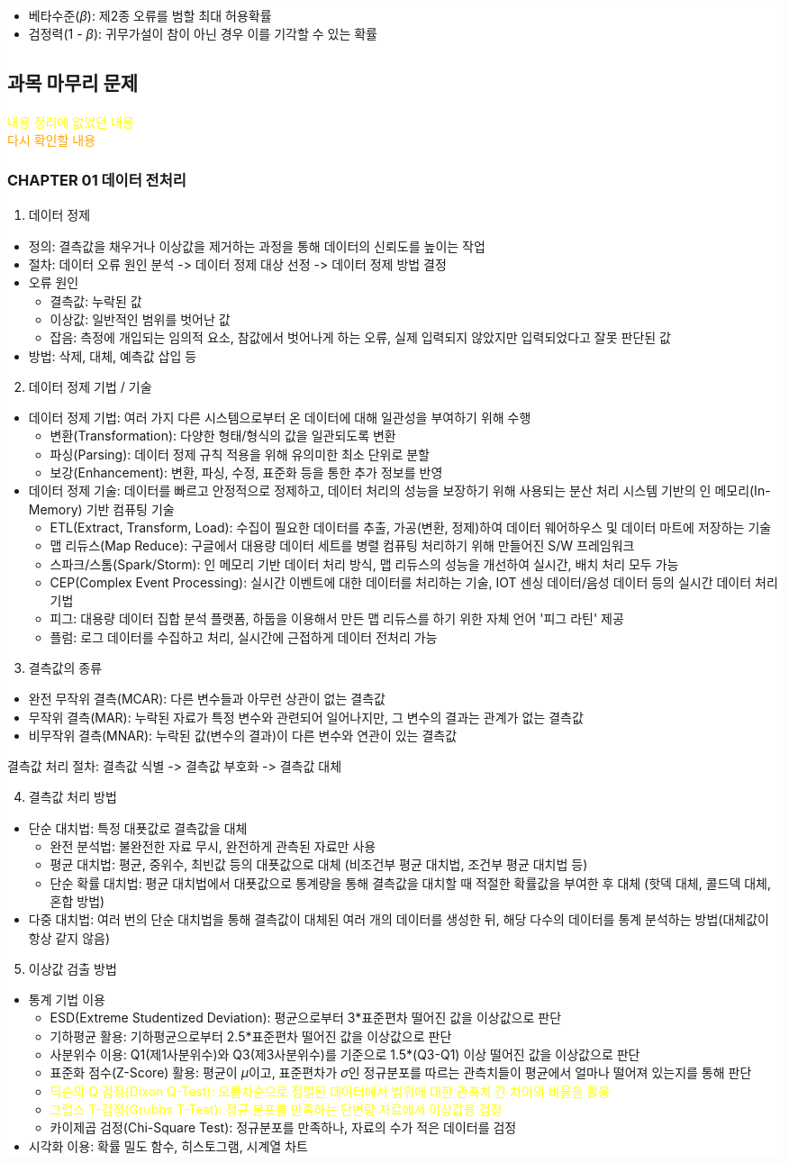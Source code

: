 - 베타수준($\beta$): 제2종 오류를 범할 최대 허용확률
- 검정력(1 - $\beta$): 귀무가설이 참이 아닌 경우 이를 기각할 수 있는 확률

## 과목 마무리 문제

<span style="color:yellow">내용 정리에 없었던 내용</span>
<br><span style="color:orange">다시 확인할 내용</span>

### CHAPTER 01 데이터 전처리

1. 데이터 정제
- 정의: 결측값을 채우거나 이상값을 제거하는 과정을 통해 데이터의 신뢰도를 높이는 작업
- 절차: 데이터 오류 원인 분석 -> 데이터 정제 대상 선정 -> 데이터 정제 방법 결정
- 오류 원인
  - 결측값: 누락된 값
  - 이상값: 일반적인 범위를 벗어난 값
  - 잡음: 측정에 개입되는 임의적 요소, 참값에서 벗어나게 하는 오류, 실제 입력되지 않았지만 입력되었다고 잘못 판단된 값
- 방법: 삭제, 대체, 예측값 삽입 등

2. 데이터 정제 기법 / 기술
- 데이터 정제 기법: 여러 가지 다른 시스템으로부터 온 데이터에 대해 일관성을 부여하기 위해 수행
  - 변환(Transformation): 다양한 형태/형식의 값을 일관되도록 변환
  - 파싱(Parsing): 데이터 정제 규칙 적용을 위해 유의미한 최소 단위로 분할
  - 보강(Enhancement): 변환, 파싱, 수정, 표준화 등을 통한 추가 정보를 반영
- 데이터 정제 기술: 데이터를 빠르고 안정적으로 정제하고, 데이터 처리의 성능을 보장하기 위해 사용되는 분산 처리 시스템 기반의 인 메모리(In-Memory) 기반 컴퓨팅 기술
  - ETL(Extract, Transform, Load): 수집이 필요한 데이터를 추출, 가공(변환, 정제)하여 데이터 웨어하우스 및 데이터 마트에 저장하는 기술
  - 맵 리듀스(Map Reduce): 구글에서 대용량 데이터 세트를 병렬 컴퓨팅 처리하기 위해 만들어진 S/W 프레임워크
  - 스파크/스톰(Spark/Storm): 인 메모리 기반 데이터 처리 방식, 맵 리듀스의 성능을 개선하여 실시간, 배치 처리 모두 가능
  - CEP(Complex Event Processing): 실시간 이벤트에 대한 데이터를 처리하는 기술, IOT 센싱 데이터/음성 데이터 등의 실시간 데이터 처리 기법
  - 피그: 대용량 데이터 집합 분석 플랫폼, 하둡을 이용해서 만든 맵 리듀스를 하기 위한 자체 언어 '피그 라틴' 제공
  - 플럼: 로그 데이터를 수집하고 처리, 실시간에 근접하게 데이터 전처리 가능

3. 결측값의 종류

- 완전 무작위 결측(MCAR): 다른 변수들과 아무런 상관이 없는 결측값
- 무작위 결측(MAR): 누락된 자료가 특정 변수와 관련되어 일어나지만, 그 변수의 결과는 관계가 없는 결측값
- 비무작위 결측(MNAR): 누락된 값(변수의 결과)이 다른 변수와 연관이 있는 결측값

결측값 처리 절차: 결측값 식별 -> 결측값 부호화 -> 결측값 대체

4. 결측값 처리 방법

- 단순 대치법: 특정 대푯값로 결측값을 대체
  - 완전 분석법: 불완전한 자료 무시, 완전하게 관측된 자료만 사용
  - 평균 대치법: 평균, 중위수, 최빈값 등의 대푯값으로 대체 (비조건부 평균 대치법, 조건부 평균 대치법 등)
  - 단순 확률 대치법: 평균 대치법에서 대푯값으로 통계량을 통해 결측값을 대치할 때 적절한 확률값을 부여한 후 대체 (핫덱 대체, 콜드덱 대체, 혼합 방법)
- 다중 대치법: 여러 번의 단순 대치법을 통해 결측값이 대체된 여러 개의 데이터를 생성한 뒤, 해당 다수의 데이터를 통계 분석하는 방법(대체값이 항상 같지 않음)

5. 이상값 검출 방법
- 통계 기법 이용
  - ESD(Extreme Studentized Deviation): 평균으로부터 3*표준편차 떨어진 값을 이상값으로 판단
  - 기하평균 활용: 기하평균으로부터 2.5*표준편차 떨어진 값을 이상값으로 판단
  - 사분위수 이용: Q1(제1사분위수)와 Q3(제3사분위수)를 기준으로 1.5*(Q3-Q1) 이상 떨어진 값을 이상값으로 판단
  - 표준화 점수(Z-Score) 활용: 평균이 $\mu$이고, 표준편차가 $\sigma$인 정규분포를 따르는 관측치들이 평균에서 얼마나 떨어져 있는지를 통해 판단
  - <span style="color:yellow">딕슨의 Q 검정(Dixon Q-Test): 오름차순으로 정렬된 데이터에서 범위에 대한 관측치 간 차이의 비율을 활용</span>
  - <span style="color:yellow"> 그럽스 T-검정(Grubbs T-Test): 정규 분포를 만족하는 단변량 자료에서 이상값을 검정</span>
  - 카이제곱 검정(Chi-Square Test): 정규분포를 만족하나, 자료의 수가 적은 데이터를 검정
- 시각화 이용: 확률 밀도 함수, 히스토그램, 시계열 차트

